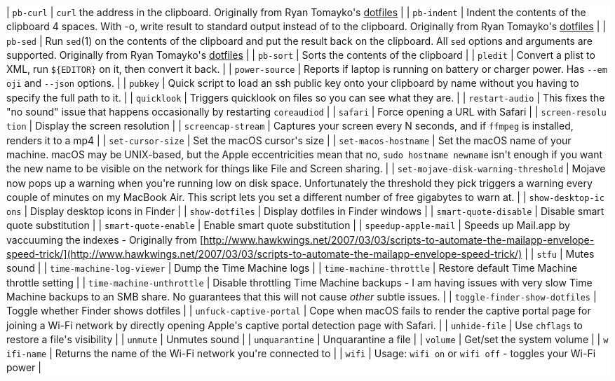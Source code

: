| `pb-curl` | `curl` the address in the clipboard. Originally from Ryan Tomayko's [dotfiles](https://github.com/rtomayko) |
| `pb-indent` | Indent the contents of the clipboard 4 spaces. With -o, write result to standard output instead of to the clipboard. Originally from Ryan Tomayko's [dotfiles](https://github.com/rtomayko) |
| `pb-sed` | Run `sed`(1) on the contents of the clipboard and put the result back on the clipboard. All `sed` options and arguments are supported. Originally from Ryan Tomayko's [dotfiles](https://github.com/rtomayko) |
| `pb-sort` | Sorts the contents of the clipboard |
| `pledit` | Convert a plist to XML, run `${EDITOR}` on it, then convert it back. |
| `power-source` | Reports if laptop is running on battery or charger power. Has `--emoji` and `--json` options. |
| `pubkey` | Quick script to load an ssh public key onto your clipboard by name without you having to specify the full path to it. |
| `quicklook` | Triggers quicklook on files so you can see what they are. |
| `restart-audio` | This fixes the "no sound" issue that happens occasionally by restarting `coreaudiod` |
| `safari` | Force opening a URL with Safari |
| `screen-resolution` | Display the screen resolution |
| `screencap-stream` | Captures your screen every N seconds, and if `ffmpeg` is installed, renders it to a mp4 |
| `set-cursor-size` | Set the macOS cursor's size |
| `set-macos-hostname` | Set the macOS name of your machine. macOS may be UNIX-based, but the Apple eccentricities mean that no, `sudo hostname newname` isn't enough if you want the new name to be visible on the network for things like File and Screen sharing. |
| `set-mojave-disk-warning-threshold` | Mojave now pops up a warning when you're running low on disk space. Unfortunately the threshold they pick triggers a warning every couple of minutes on my MacBook Air. This script lets you set a different number of free gigabytes to warn at. |
| `show-desktop-icons` | Display desktop icons in Finder |
| `show-dotfiles` | Display dotfiles in Finder windows |
| `smart-quote-disable` | Disable smart quote substitution |
| `smart-quote-enable` | Enable smart quote substitution |
| `speedup-apple-mail` | Speeds up Mail.app by vaccuuming the indexes - Originally from [http://www.hawkwings.net/2007/03/03/scripts-to-automate-the-mailapp-envelope-speed-trick/](http://www.hawkwings.net/2007/03/03/scripts-to-automate-the-mailapp-envelope-speed-trick/) |
| `stfu` | Mutes sound |
| `time-machine-log-viewer` | Dump the Time Machine logs |
| `time-machine-throttle` | Restore default Time Machine throttle setting |
| `time-machine-unthrottle` | Disable throttling Time Machine backups - I am having issues with very slow Time Machine backups to an SMB share. No guarantees that this will not cause _other_ subtle issues. |
| `toggle-finder-show-dotfiles` | Toggle whether Finder shows dotfiles |
| `unfuck-captive-portal` | Cope when macOS fails to render the captive portal page for joining a Wi-Fi network by directly opening Apple's captive portal detection page with Safari. |
| `unhide-file` | Use `chflags` to restore a file's visibility |
| `unmute` | Unmutes sound |
| `unquarantine` | Unquarantine a file |
| `volume` | Get/set the system volume |
| `wifi-name` | Returns the name of the Wi-Fi network you're connected to |
| `wifi` | Usage: `wifi on` or `wifi off` - toggles your Wi-Fi power |
